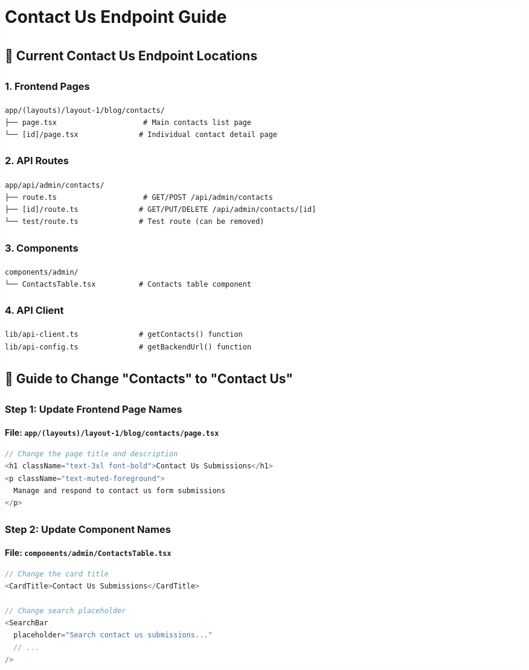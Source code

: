 # Contact Us Endpoint Guide

## 📍 Current Contact Us Endpoint Locations

### 1. Frontend Pages
```
app/(layouts)/layout-1/blog/contacts/
├── page.tsx                    # Main contacts list page
└── [id]/page.tsx              # Individual contact detail page
```

### 2. API Routes
```
app/api/admin/contacts/
├── route.ts                    # GET/POST /api/admin/contacts
├── [id]/route.ts              # GET/PUT/DELETE /api/admin/contacts/[id]
└── test/route.ts              # Test route (can be removed)
```

### 3. Components
```
components/admin/
└── ContactsTable.tsx          # Contacts table component
```

### 4. API Client
```
lib/api-client.ts              # getContacts() function
lib/api-config.ts              # getBackendUrl() function
```

## 🔄 Guide to Change "Contacts" to "Contact Us"

### Step 1: Update Frontend Page Names

**File: `app/(layouts)/layout-1/blog/contacts/page.tsx`**
```typescript
// Change the page title and description
<h1 className="text-3xl font-bold">Contact Us Submissions</h1>
<p className="text-muted-foreground">
  Manage and respond to contact us form submissions
</p>
```

### Step 2: Update Component Names

**File: `components/admin/ContactsTable.tsx`**
```typescript
// Change the card title
<CardTitle>Contact Us Submissions</CardTitle>

// Change search placeholder
<SearchBar
  placeholder="Search contact us submissions..."
  // ...
/>
```
